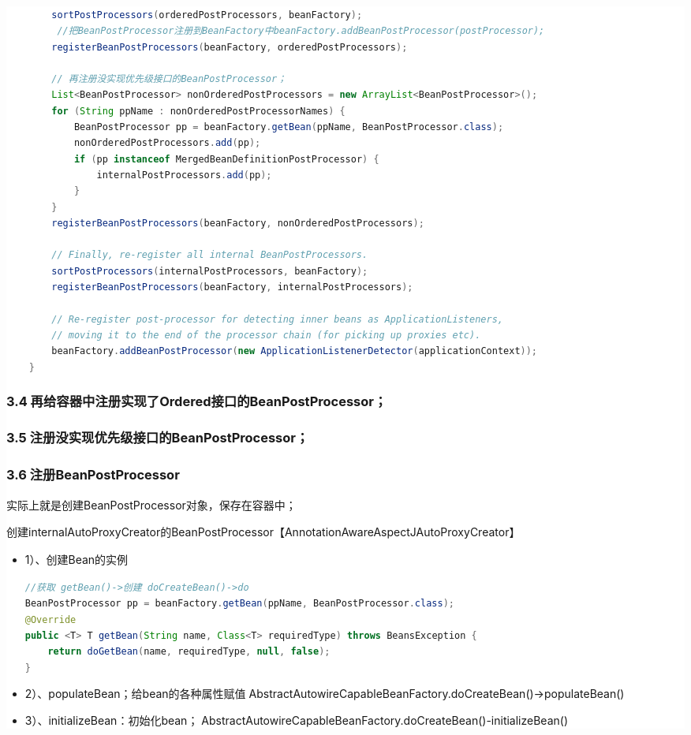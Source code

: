 ```java
		sortPostProcessors(orderedPostProcessors, beanFactory);
         //把BeanPostProcessor注册到BeanFactory中beanFactory.addBeanPostProcessor(postProcessor);
		registerBeanPostProcessors(beanFactory, orderedPostProcessors);

		// 再注册没实现优先级接口的BeanPostProcessor；
		List<BeanPostProcessor> nonOrderedPostProcessors = new ArrayList<BeanPostProcessor>();
		for (String ppName : nonOrderedPostProcessorNames) {
			BeanPostProcessor pp = beanFactory.getBean(ppName, BeanPostProcessor.class);
			nonOrderedPostProcessors.add(pp);
			if (pp instanceof MergedBeanDefinitionPostProcessor) {
				internalPostProcessors.add(pp);
			}
		}
		registerBeanPostProcessors(beanFactory, nonOrderedPostProcessors);

		// Finally, re-register all internal BeanPostProcessors.
		sortPostProcessors(internalPostProcessors, beanFactory);
		registerBeanPostProcessors(beanFactory, internalPostProcessors);

		// Re-register post-processor for detecting inner beans as ApplicationListeners,
		// moving it to the end of the processor chain (for picking up proxies etc).
		beanFactory.addBeanPostProcessor(new ApplicationListenerDetector(applicationContext));
	}


```

### 3.4 再给容器中注册实现了Ordered接口的BeanPostProcessor；

### 3.5 注册没实现优先级接口的BeanPostProcessor；

### 3.6 注册BeanPostProcessor

  实际上就是创建BeanPostProcessor对象，保存在容器中；

  创建internalAutoProxyCreator的BeanPostProcessor【AnnotationAwareAspectJAutoProxyCreator】

* 1）、创建Bean的实例

  ```java
  //获取 getBean()->创建 doCreateBean()->do
  BeanPostProcessor pp = beanFactory.getBean(ppName, BeanPostProcessor.class);
  @Override
  public <T> T getBean(String name, Class<T> requiredType) throws BeansException {
      return doGetBean(name, requiredType, null, false);
  }	
  ```

* 2）、populateBean；给bean的各种属性赋值  AbstractAutowireCapableBeanFactory.doCreateBean()->populateBean()

* 3）、initializeBean：初始化bean；  AbstractAutowireCapableBeanFactory.doCreateBean()-initializeBean()

  
